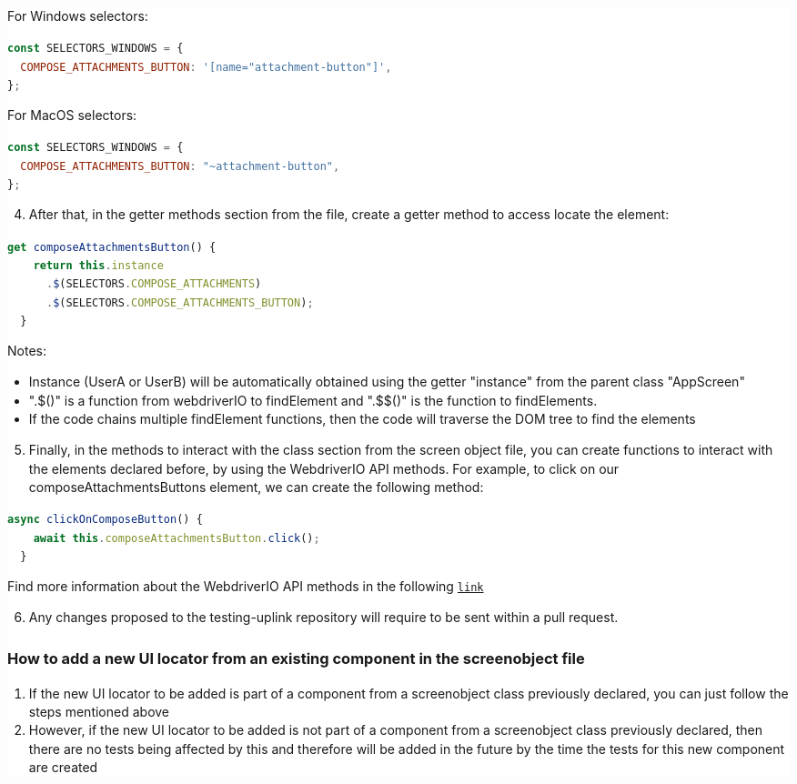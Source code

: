 For Windows selectors:

```js
const SELECTORS_WINDOWS = {
  COMPOSE_ATTACHMENTS_BUTTON: '[name="attachment-button"]',
};
```

For MacOS selectors:

```js
const SELECTORS_WINDOWS = {
  COMPOSE_ATTACHMENTS_BUTTON: "~attachment-button",
};
```

4. After that, in the getter methods section from the file, create a getter method to access locate the element:

```js
get composeAttachmentsButton() {
    return this.instance
      .$(SELECTORS.COMPOSE_ATTACHMENTS)
      .$(SELECTORS.COMPOSE_ATTACHMENTS_BUTTON);
  }
```

Notes:

- Instance (UserA or UserB) will be automatically obtained using the getter "instance" from the parent class "AppScreen"
- ".$()" is a function from webdriverIO to findElement and ".$$()" is the function to findElements.
- If the code chains multiple findElement functions, then the code will traverse the DOM tree to find the elements

5. Finally, in the methods to interact with the class section from the screen object file, you can create functions to interact with the elements declared before, by using the WebdriverIO API methods. For example, to click on our composeAttachmentsButtons element, we can create the following method:

```js
async clickOnComposeButton() {
    await this.composeAttachmentsButton.click();
  }
```

Find more information about the WebdriverIO API methods in the following [`link`](https://webdriver.io/docs/api/element)

6. Any changes proposed to the testing-uplink repository will require to be sent within a pull request.

### How to add a new UI locator from an existing component in the screenobject file

1. If the new UI locator to be added is part of a component from a screenobject class previously declared, you can just follow the steps mentioned above
2. However, if the new UI locator to be added is not part of a component from a screenobject class previously declared, then there are no tests being affected by this and therefore will be added in the future by the time the tests for this new component are created
